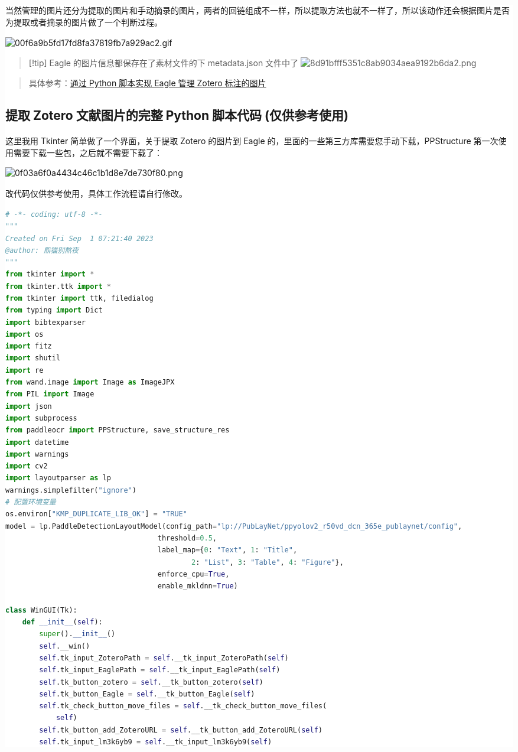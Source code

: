当然管理的图片还分为提取的图片和手动摘录的图片，两者的回链组成不一样，所以提取方法也就不一样了，所以该动作还会根据图片是否为提取或者摘录的图片做了一个判断过程。

![00f6a9b5fd17fd8fa37819fb7a929ac2.gif](https://cdn.pkmer.cn/images/00f6a9b5fd17fd8fa37819fb7a929ac2.gif!pkmer)

> [!tip] Eagle 的图片信息都保存在了素材文件的下 metadata.json 文件中了
> ![8d91bfff5351c8ab9034aea9192b6da2.png](https://cdn.pkmer.cn/images/8d91bfff5351c8ab9034aea9192b6da2.png!pkmer)

> 具体参考：[通过 Python 脚本实现 Eagle 管理 Zotero 标注的图片](https://pkmer.cn/show/20230905104442)

## 提取 Zotero 文献图片的完整 Python 脚本代码 (仅供参考使用)

这里我用 Tkinter 简单做了一个界面，关于提取 Zotero 的图片到 Eagle 的，里面的一些第三方库需要您手动下载，PPStructure 第一次使用需要下载一些包，之后就不需要下载了：

![0f03a6f0a4434c46c1b1d8e7de730f80.png](https://cdn.pkmer.cn/images/0f03a6f0a4434c46c1b1d8e7de730f80.png!pkmer)

改代码仅供参考使用，具体工作流程请自行修改。

```python 
# -*- coding: utf-8 -*-
"""
Created on Fri Sep  1 07:21:40 2023
@author: 熊猫别熬夜
"""
from tkinter import *
from tkinter.ttk import *
from tkinter import ttk, filedialog
from typing import Dict
import bibtexparser
import os
import fitz
import shutil
import re
from wand.image import Image as ImageJPX
from PIL import Image
import json
import subprocess
from paddleocr import PPStructure, save_structure_res
import datetime
import warnings
import cv2
import layoutparser as lp
warnings.simplefilter("ignore")
# 配置环境变量
os.environ["KMP_DUPLICATE_LIB_OK"] = "TRUE"
model = lp.PaddleDetectionLayoutModel(config_path="lp://PubLayNet/ppyolov2_r50vd_dcn_365e_publaynet/config",
                                    threshold=0.5,
                                    label_map={0: "Text", 1: "Title",
                                            2: "List", 3: "Table", 4: "Figure"},
                                    enforce_cpu=True,
                                    enable_mkldnn=True)

class WinGUI(Tk):
    def __init__(self):
        super().__init__()
        self.__win()
        self.tk_input_ZoteroPath = self.__tk_input_ZoteroPath(self)
        self.tk_input_EaglePath = self.__tk_input_EaglePath(self)
        self.tk_button_zotero = self.__tk_button_zotero(self)
        self.tk_button_Eagle = self.__tk_button_Eagle(self)
        self.tk_check_button_move_files = self.__tk_check_button_move_files(
            self)
        self.tk_button_add_ZoteroURL = self.__tk_button_add_ZoteroURL(self)
        self.tk_input_lm3k6yb9 = self.__tk_input_lm3k6yb9(self)
```